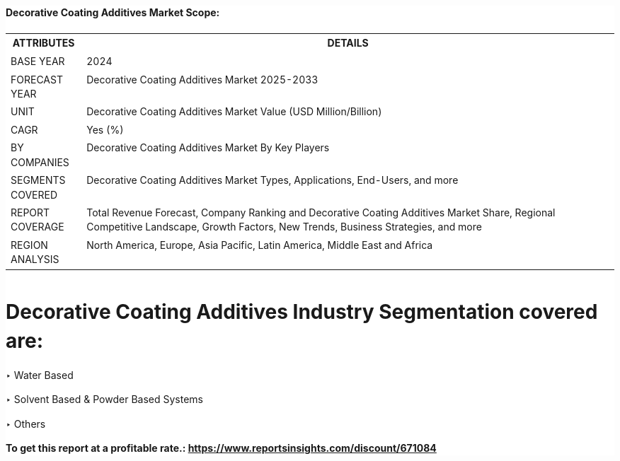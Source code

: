 <h4>Decorative Coating Additives Market Scope:</h4>
<table>
<tr>
<th>ATTRIBUTES</th>
<th>DETAILS</th>
</tr>
<tr>
<td>BASE YEAR</td>
<td>2024</td>
</tr>
<tr>
<td>FORECAST YEAR</td>
<td>Decorative Coating Additives Market 2025-2033</td>
</tr>
<tr>
<td>UNIT</td>
<td>Decorative Coating Additives Market Value (USD Million/Billion)</td>
<tr>
<td>CAGR</td>
<td>Yes (%)</td>
</tr>
</tr>
<tr>
<td>BY COMPANIES</td>
<td>Decorative Coating Additives Market By Key Players</td>
</tr>
<tr>
<td>SEGMENTS COVERED</td>
<td>Decorative Coating Additives Market Types, Applications, End-Users, and more</td>
</tr>
<tr>
<td>REPORT COVERAGE</td>
<td>Total Revenue Forecast, Company Ranking and Decorative Coating Additives Market Share, Regional Competitive Landscape, Growth Factors, New Trends, Business Strategies, and more</td>
</tr>
<tr>
<td>REGION ANALYSIS</td>
<td>North America, Europe, Asia Pacific, Latin America, Middle East and Africa</td>
</tr>
</table>

# <strong>Decorative Coating Additives Industry Segmentation covered are:</strong>

‣ Water Based

‣ Solvent Based & Powder Based Systems

‣ Others

<strong>To get this report at a profitable rate.: <a href=https://www.reportsinsights.com/discount/671084>https://www.reportsinsights.com/discount/671084</a></strong>
